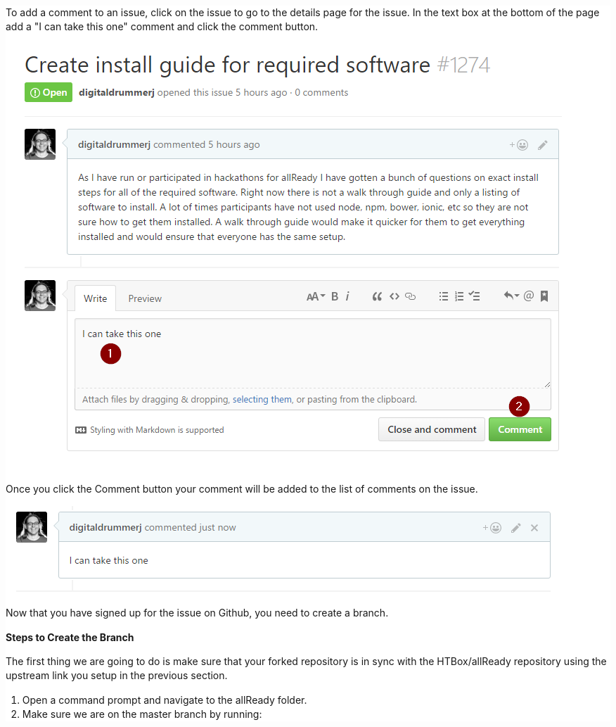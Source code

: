 To add a comment to an issue, click on the issue to go to the details page for the issue.  In the text box at the bottom of the page add a "I can take this one" comment and click the comment button.

![GH Issue Adding Comment](images/git_issue_take_this_one.png)

Once you click the Comment button your comment will be added to the list of comments on the issue.  

![GH Issue Comment Added](images/git_issue_taken.png)

Now that you have signed up for the issue on Github, you need to create a branch.  

**Steps to Create the Branch**

The first thing we are going to do is make sure that your forked repository is in sync with the HTBox/allReady repository using the upstream link you setup in the previous section.

1. Open a command prompt and navigate to the allReady folder.
1. Make sure we are on the master branch by running:
